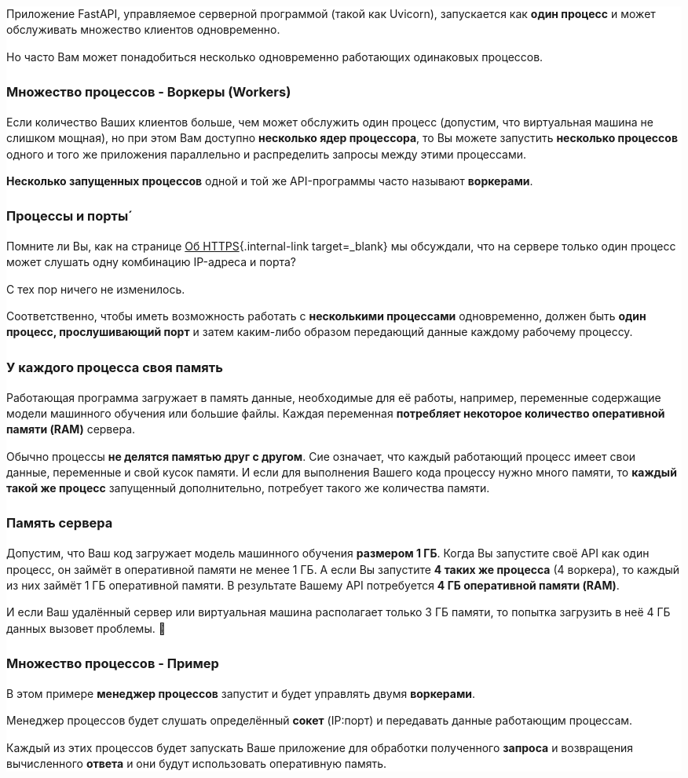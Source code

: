 Приложение FastAPI, управляемое серверной программой (такой как Uvicorn), запускается как **один процесс** и может обслуживать множество клиентов одновременно.

Но часто Вам может понадобиться несколько одновременно работающих одинаковых процессов.

### Множество процессов - Воркеры (Workers)

Если количество Ваших клиентов больше, чем может обслужить один процесс (допустим, что виртуальная машина не слишком мощная), но при этом Вам доступно **несколько ядер процессора**, то Вы можете запустить **несколько процессов** одного и того же приложения параллельно и распределить запросы между этими процессами.

**Несколько запущенных процессов** одной и той же API-программы часто называют **воркерами**.

### Процессы и порты́

Помните ли Вы, как на странице [Об HTTPS](./https.md){.internal-link target=_blank} мы обсуждали, что на сервере только один процесс может слушать одну комбинацию IP-адреса и порта?

С тех пор ничего не изменилось.

Соответственно, чтобы иметь возможность работать с **несколькими процессами** одновременно, должен быть **один процесс, прослушивающий порт** и затем каким-либо образом передающий данные каждому рабочему процессу.

### У каждого процесса своя память

Работающая программа загружает в память данные, необходимые для её работы, например, переменные содержащие модели машинного обучения или большие файлы. Каждая переменная **потребляет некоторое количество оперативной памяти (RAM)** сервера.

Обычно процессы **не делятся памятью друг с другом**. Сие означает, что каждый работающий процесс имеет свои данные, переменные и свой кусок памяти. И если для выполнения Вашего кода процессу нужно много памяти, то **каждый такой же процесс** запущенный дополнительно, потребует такого же количества памяти.

### Память сервера

Допустим, что Ваш код загружает модель машинного обучения **размером 1 ГБ**. Когда Вы запустите своё API как один процесс, он займёт в оперативной памяти не менее 1 ГБ. А если Вы запустите **4 таких же процесса** (4 воркера), то каждый из них займёт 1 ГБ оперативной памяти. В результате Вашему API потребуется **4 ГБ оперативной памяти (RAM)**.

И если Ваш удалённый сервер или виртуальная машина располагает только 3 ГБ памяти, то попытка загрузить в неё 4 ГБ данных вызовет проблемы. 🚨

### Множество процессов - Пример

В этом примере **менеджер процессов** запустит и будет управлять двумя **воркерами**.

Менеджер процессов будет слушать определённый **сокет** (IP:порт) и передавать данные работающим процессам.

Каждый из этих процессов будет запускать Ваше приложение для обработки полученного **запроса** и возвращения вычисленного **ответа** и они будут использовать оперативную память.
